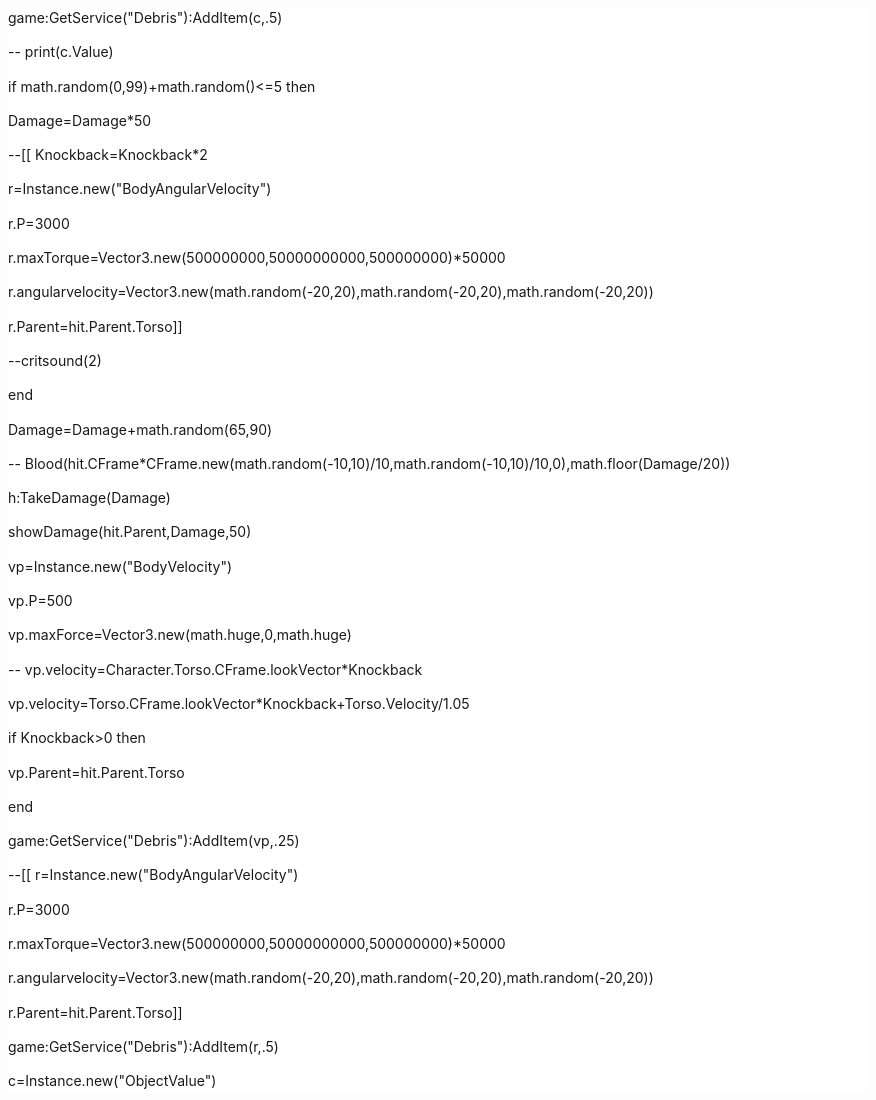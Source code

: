 game:GetService("Debris"):AddItem(c,.5)

-- print(c.Value)

if math.random(0,99)+math.random()<=5 then

Damage=Damage*50

--[[ Knockback=Knockback*2

r=Instance.new("BodyAngularVelocity")

r.P=3000

r.maxTorque=Vector3.new(500000000,50000000000,500000000)*50000

r.angularvelocity=Vector3.new(math.random(-20,20),math.random(-20,20),math.random(-20,20))

r.Parent=hit.Parent.Torso]]

--critsound(2) 

end

Damage=Damage+math.random(65,90)

-- Blood(hit.CFrame*CFrame.new(math.random(-10,10)/10,math.random(-10,10)/10,0),math.floor(Damage/20))

h:TakeDamage(Damage)

showDamage(hit.Parent,Damage,50)

vp=Instance.new("BodyVelocity")

vp.P=500

vp.maxForce=Vector3.new(math.huge,0,math.huge)

-- vp.velocity=Character.Torso.CFrame.lookVector*Knockback

vp.velocity=Torso.CFrame.lookVector*Knockback+Torso.Velocity/1.05

if Knockback>0 then

vp.Parent=hit.Parent.Torso

end

game:GetService("Debris"):AddItem(vp,.25)

--[[ r=Instance.new("BodyAngularVelocity")

r.P=3000

r.maxTorque=Vector3.new(500000000,50000000000,500000000)*50000

r.angularvelocity=Vector3.new(math.random(-20,20),math.random(-20,20),math.random(-20,20))

r.Parent=hit.Parent.Torso]]

game:GetService("Debris"):AddItem(r,.5)

c=Instance.new("ObjectValue")
